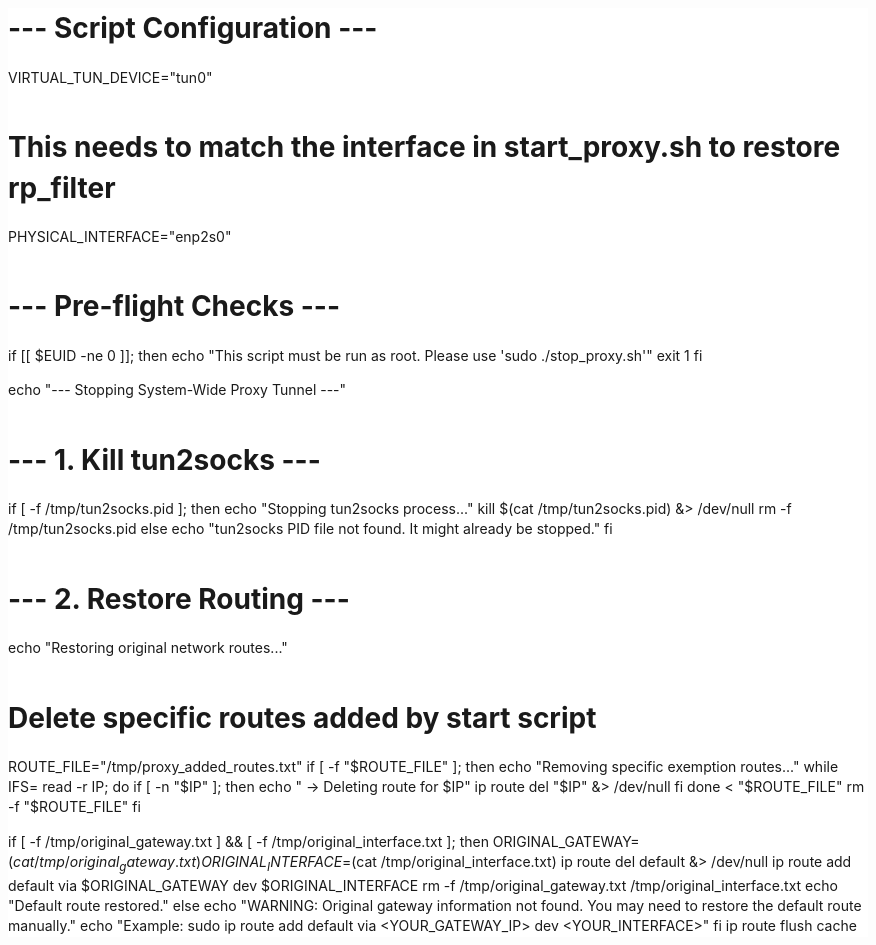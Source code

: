 # --- Script Configuration ---
VIRTUAL_TUN_DEVICE="tun0"
# This needs to match the interface in start_proxy.sh to restore rp_filter
PHYSICAL_INTERFACE="enp2s0"

# --- Pre-flight Checks ---
if [[ $EUID -ne 0 ]]; then
   echo "This script must be run as root. Please use 'sudo ./stop_proxy.sh'"
   exit 1
fi

echo "--- Stopping System-Wide Proxy Tunnel ---"

# --- 1. Kill tun2socks ---
if [ -f /tmp/tun2socks.pid ]; then
    echo "Stopping tun2socks process..."
    kill $(cat /tmp/tun2socks.pid) &> /dev/null
    rm -f /tmp/tun2socks.pid
else
    echo "tun2socks PID file not found. It might already be stopped."
fi

# --- 2. Restore Routing ---
echo "Restoring original network routes..."

# Delete specific routes added by start script
ROUTE_FILE="/tmp/proxy_added_routes.txt"
if [ -f "$ROUTE_FILE" ]; then
    echo "Removing specific exemption routes..."
    while IFS= read -r IP; do
        if [ -n "$IP" ]; then
            echo " -> Deleting route for $IP"
            ip route del "$IP" &> /dev/null
        fi
    done < "$ROUTE_FILE"
    rm -f "$ROUTE_FILE"
fi

if [ -f /tmp/original_gateway.txt ] && [ -f /tmp/original_interface.txt ]; then
    ORIGINAL_GATEWAY=$(cat /tmp/original_gateway.txt)
    ORIGINAL_INTERFACE=$(cat /tmp/original_interface.txt)
    ip route del default &> /dev/null
    ip route add default via $ORIGINAL_GATEWAY dev $ORIGINAL_INTERFACE
    rm -f /tmp/original_gateway.txt /tmp/original_interface.txt
    echo "Default route restored."
else
    echo "WARNING: Original gateway information not found. You may need to restore the default route manually."
    echo "Example: sudo ip route add default via <YOUR_GATEWAY_IP> dev <YOUR_INTERFACE>"
fi
ip route flush cache
